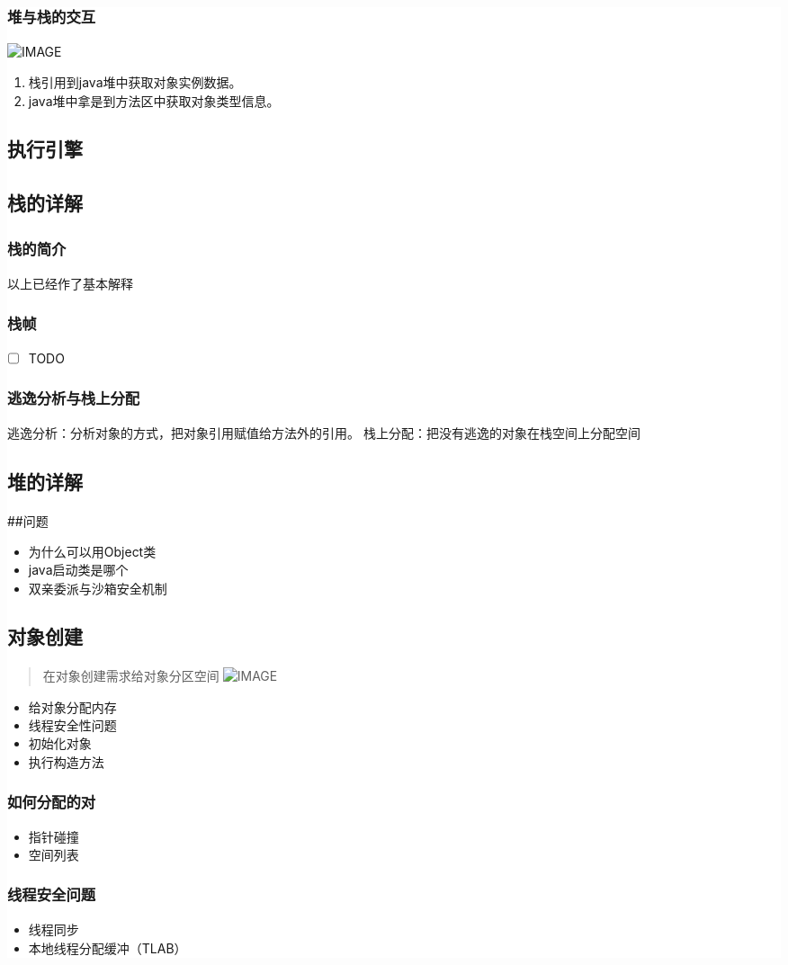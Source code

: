 
### 堆与栈的交互
![IMAGE](http://cn-isoda-oss.yy.com/admin/video/8D02BA08D1E271037C31A128A5D4A701.jpg)
1. 栈引用到java堆中获取对象实例数据。
2. java堆中拿是到方法区中获取对象类型信息。


## 执行引擎

## 栈的详解
### 栈的简介
 以上已经作了基本解释
### 栈帧
- [ ] TODO

### 逃逸分析与栈上分配
逃逸分析：分析对象的方式，把对象引用赋值给方法外的引用。
栈上分配：把没有逃逸的对象在栈空间上分配空间

## 堆的详解





##问题
- 为什么可以用Object类
- java启动类是哪个
- 双亲委派与沙箱安全机制






## 对象创建
> 在对象创建需求给对象分区空间
![IMAGE](http://cn-isoda-oss.yy.com/admin/video/95842EA4B90865EEC2FDE5F9DC2DD7DC.jpg)

- 给对象分配内存
- 线程安全性问题
- 初始化对象
- 执行构造方法

### 如何分配的对
- 指针碰撞
- 空间列表

### 线程安全问题
- 线程同步
- 本地线程分配缓冲（TLAB）
